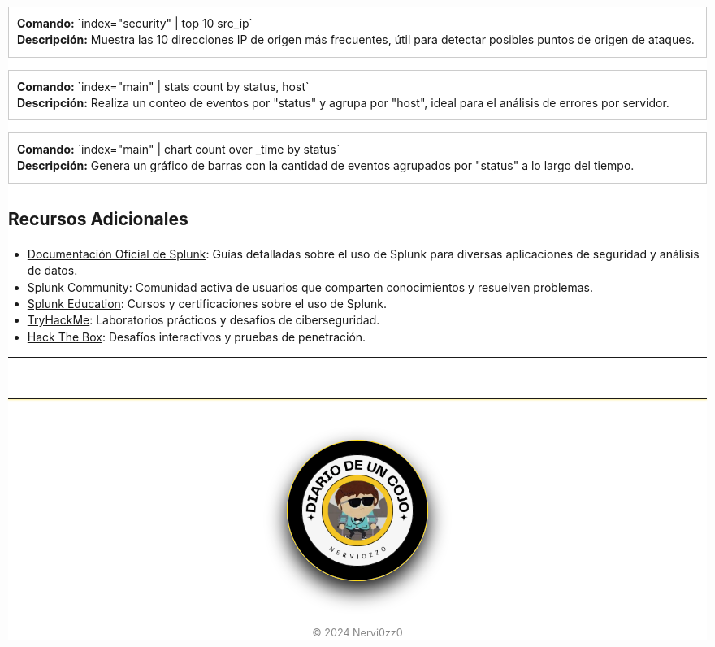<div style="border: 1px solid #ccc; padding: 10px; margin-bottom: 15px;">
  <strong>Comando:</strong> `index="security" | top 10 src_ip`<br>
  <strong>Descripción:</strong> Muestra las 10 direcciones IP de origen más frecuentes, útil para detectar posibles puntos de origen de ataques.
</div>

<div style="border: 1px solid #ccc; padding: 10px; margin-bottom: 15px;">
  <strong>Comando:</strong> `index="main" | stats count by status, host`<br>
  <strong>Descripción:</strong> Realiza un conteo de eventos por "status" y agrupa por "host", ideal para el análisis de errores por servidor.
</div>

<div style="border: 1px solid #ccc; padding: 10px; margin-bottom: 15px;">
  <strong>Comando:</strong> `index="main" | chart count over _time by status`<br>
  <strong>Descripción:</strong> Genera un gráfico de barras con la cantidad de eventos agrupados por "status" a lo largo del tiempo.
</div>

## Recursos Adicionales

- [Documentación Oficial de Splunk](https://docs.splunk.com): Guías detalladas sobre el uso de Splunk para diversas aplicaciones de seguridad y análisis de datos.
- [Splunk Community](https://community.splunk.com): Comunidad activa de usuarios que comparten conocimientos y resuelven problemas.
- [Splunk Education](https://www.splunk.com/en_us/training.html): Cursos y certificaciones sobre el uso de Splunk.
- [TryHackMe](https://www.tryhackme.com): Laboratorios prácticos y desafíos de ciberseguridad.
- [Hack The Box](https://www.hackthebox.eu): Desafíos interactivos y pruebas de penetración.

---

  <hr style="border: none; border-top: 1px solidrgb(255, 254, 248); margin: 50px 0; box-shadow: 0 1px 2px rgba(255, 215, 0, 0.6);">

  <div style="text-align: center; margin: 50px auto;">
    <img src="/assets/images/cojo.png" alt="Firma" style="max-width: 20%; border-radius: 50%; border: 1px solid #FFD700; box-shadow: 0 12px 24px rgba(0, 0, 0, 0.9);">
  </div>
  <div style="text-align: center; margin-top: 40px;">
    <p style="font-size: 0.9em; color: #888;">© 2024 Nervi0zz0</p>
  </div>